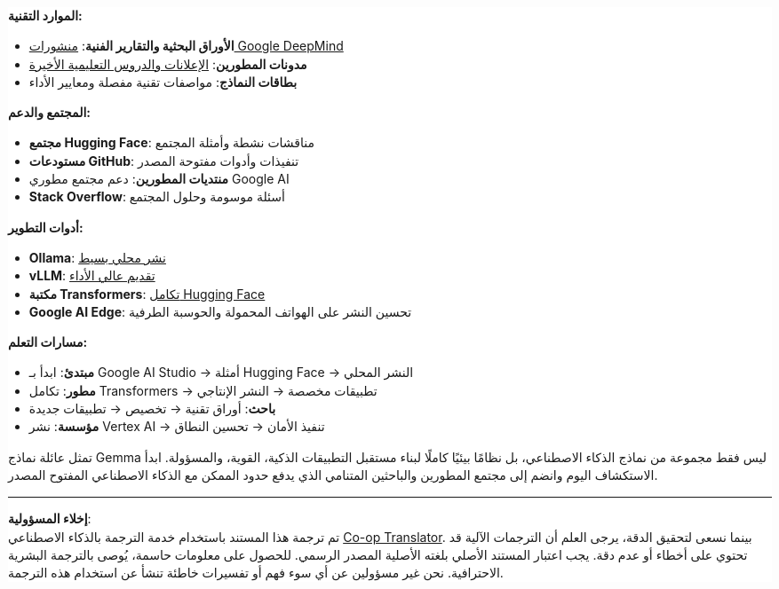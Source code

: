 **الموارد التقنية:**  
- **الأوراق البحثية والتقارير الفنية**: [منشورات Google DeepMind](https://deepmind.google/models/gemma/)  
- **مدونات المطورين**: [الإعلانات والدروس التعليمية الأخيرة](https://developers.googleblog.com)  
- **بطاقات النماذج**: مواصفات تقنية مفصلة ومعايير الأداء  

**المجتمع والدعم:**  
- **مجتمع Hugging Face**: مناقشات نشطة وأمثلة المجتمع  
- **مستودعات GitHub**: تنفيذات وأدوات مفتوحة المصدر  
- **منتديات المطورين**: دعم مجتمع مطوري Google AI  
- **Stack Overflow**: أسئلة موسومة وحلول المجتمع  

**أدوات التطوير:**  
- **Ollama**: [نشر محلي بسيط](https://ollama.ai)  
- **vLLM**: [تقديم عالي الأداء](https://github.com/vllm-project/vllm)  
- **مكتبة Transformers**: [تكامل Hugging Face](https://huggingface.co/docs/transformers)  
- **Google AI Edge**: تحسين النشر على الهواتف المحمولة والحوسبة الطرفية  

**مسارات التعلم:**  
- **مبتدئ**: ابدأ بـ Google AI Studio → أمثلة Hugging Face → النشر المحلي  
- **مطور**: تكامل Transformers → تطبيقات مخصصة → النشر الإنتاجي  
- **باحث**: أوراق تقنية → تخصيص → تطبيقات جديدة  
- **مؤسسة**: نشر Vertex AI → تنفيذ الأمان → تحسين النطاق  

تمثل عائلة نماذج Gemma ليس فقط مجموعة من نماذج الذكاء الاصطناعي، بل نظامًا بيئيًا كاملًا لبناء مستقبل التطبيقات الذكية، القوية، والمسؤولة. ابدأ الاستكشاف اليوم وانضم إلى مجتمع المطورين والباحثين المتنامي الذي يدفع حدود الممكن مع الذكاء الاصطناعي المفتوح المصدر.

---

**إخلاء المسؤولية**:  
تم ترجمة هذا المستند باستخدام خدمة الترجمة بالذكاء الاصطناعي [Co-op Translator](https://github.com/Azure/co-op-translator). بينما نسعى لتحقيق الدقة، يرجى العلم أن الترجمات الآلية قد تحتوي على أخطاء أو عدم دقة. يجب اعتبار المستند الأصلي بلغته الأصلية المصدر الرسمي. للحصول على معلومات حاسمة، يُوصى بالترجمة البشرية الاحترافية. نحن غير مسؤولين عن أي سوء فهم أو تفسيرات خاطئة تنشأ عن استخدام هذه الترجمة.